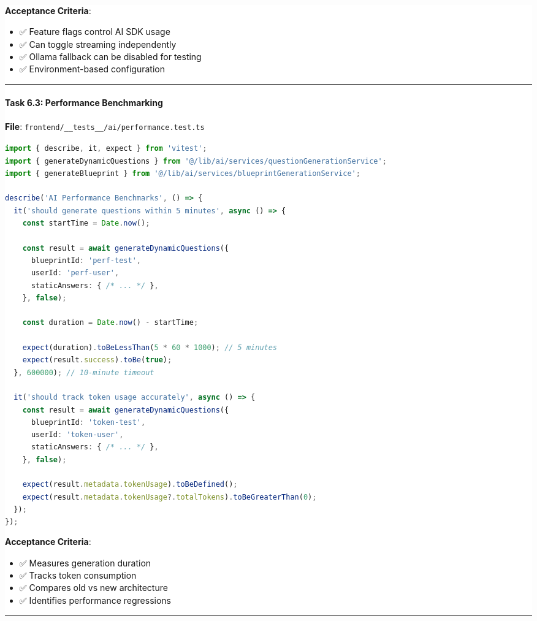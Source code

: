 **Acceptance Criteria**:
- ✅ Feature flags control AI SDK usage
- ✅ Can toggle streaming independently
- ✅ Ollama fallback can be disabled for testing
- ✅ Environment-based configuration

---

#### Task 6.3: Performance Benchmarking
**File**: `frontend/__tests__/ai/performance.test.ts`

```typescript
import { describe, it, expect } from 'vitest';
import { generateDynamicQuestions } from '@/lib/ai/services/questionGenerationService';
import { generateBlueprint } from '@/lib/ai/services/blueprintGenerationService';

describe('AI Performance Benchmarks', () => {
  it('should generate questions within 5 minutes', async () => {
    const startTime = Date.now();

    const result = await generateDynamicQuestions({
      blueprintId: 'perf-test',
      userId: 'perf-user',
      staticAnswers: { /* ... */ },
    }, false);

    const duration = Date.now() - startTime;

    expect(duration).toBeLessThan(5 * 60 * 1000); // 5 minutes
    expect(result.success).toBe(true);
  }, 600000); // 10-minute timeout

  it('should track token usage accurately', async () => {
    const result = await generateDynamicQuestions({
      blueprintId: 'token-test',
      userId: 'token-user',
      staticAnswers: { /* ... */ },
    }, false);

    expect(result.metadata.tokenUsage).toBeDefined();
    expect(result.metadata.tokenUsage?.totalTokens).toBeGreaterThan(0);
  });
});
```

**Acceptance Criteria**:
- ✅ Measures generation duration
- ✅ Tracks token consumption
- ✅ Compares old vs new architecture
- ✅ Identifies performance regressions

---
